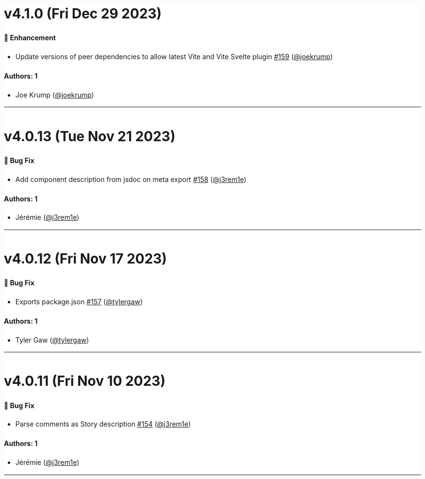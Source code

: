 # v4.1.0 (Fri Dec 29 2023)

#### 🚀 Enhancement

- Update versions of peer dependencies to allow latest Vite and Vite Svelte plugin [#159](https://github.com/storybookjs/addon-svelte-csf/pull/159) ([@joekrump](https://github.com/joekrump))

#### Authors: 1

- Joe Krump ([@joekrump](https://github.com/joekrump))

---

# v4.0.13 (Tue Nov 21 2023)

#### 🐛 Bug Fix

- Add component description from jsdoc on meta export [#158](https://github.com/storybookjs/addon-svelte-csf/pull/158) ([@j3rem1e](https://github.com/j3rem1e))

#### Authors: 1

- Jérémie ([@j3rem1e](https://github.com/j3rem1e))

---

# v4.0.12 (Fri Nov 17 2023)

#### 🐛 Bug Fix

- Exports package.json [#157](https://github.com/storybookjs/addon-svelte-csf/pull/157) ([@tylergaw](https://github.com/tylergaw))

#### Authors: 1

- Tyler Gaw ([@tylergaw](https://github.com/tylergaw))

---

# v4.0.11 (Fri Nov 10 2023)

#### 🐛 Bug Fix

- Parse comments as Story description [#154](https://github.com/storybookjs/addon-svelte-csf/pull/154) ([@j3rem1e](https://github.com/j3rem1e))

#### Authors: 1

- Jérémie ([@j3rem1e](https://github.com/j3rem1e))

---
